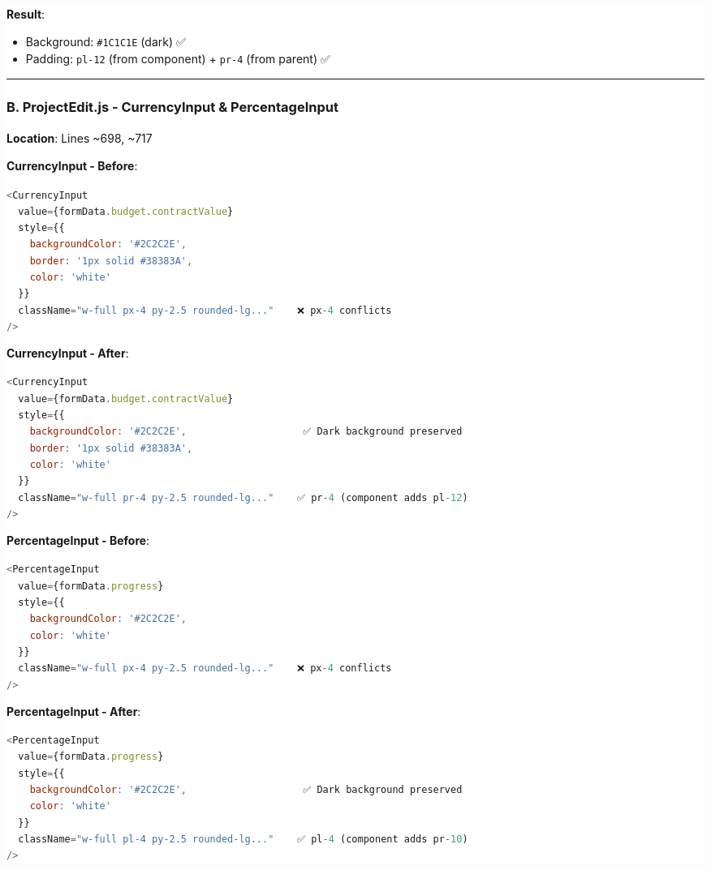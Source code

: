 **Result**: 
- Background: `#1C1C1E` (dark) ✅
- Padding: `pl-12` (from component) + `pr-4` (from parent) ✅

---

### B. ProjectEdit.js - CurrencyInput & PercentageInput
**Location**: Lines ~698, ~717

**CurrencyInput - Before**:
```javascript
<CurrencyInput
  value={formData.budget.contractValue}
  style={{
    backgroundColor: '#2C2C2E',
    border: '1px solid #38383A',
    color: 'white'
  }}
  className="w-full px-4 py-2.5 rounded-lg..."    ❌ px-4 conflicts
/>
```

**CurrencyInput - After**:
```javascript
<CurrencyInput
  value={formData.budget.contractValue}
  style={{
    backgroundColor: '#2C2C2E',                    ✅ Dark background preserved
    border: '1px solid #38383A',
    color: 'white'
  }}
  className="w-full pr-4 py-2.5 rounded-lg..."    ✅ pr-4 (component adds pl-12)
/>
```

**PercentageInput - Before**:
```javascript
<PercentageInput
  value={formData.progress}
  style={{
    backgroundColor: '#2C2C2E',
    color: 'white'
  }}
  className="w-full px-4 py-2.5 rounded-lg..."    ❌ px-4 conflicts
/>
```

**PercentageInput - After**:
```javascript
<PercentageInput
  value={formData.progress}
  style={{
    backgroundColor: '#2C2C2E',                    ✅ Dark background preserved
    color: 'white'
  }}
  className="w-full pl-4 py-2.5 rounded-lg..."    ✅ pl-4 (component adds pr-10)
/>
```
